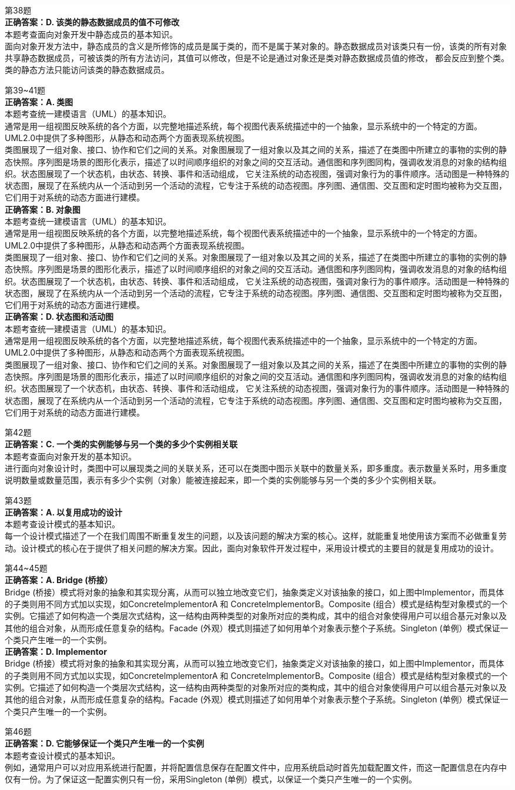 第38题  
**正确答案：D. 该类的静态数据成员的值不可修改**   
本题考查面向对象开发中静态成员的基本知识。  
面向对象开发方法中，静态成员的含义是所修饰的成员是属于类的，而不是属于某对象的。静态数据成员对该类只有一份，该类的所有对象共享静态数据成员，可被该类的所有方法访问，其值可以修改，但是不论是通过对象还是类对静态数据成员值的修改， 都会反应到整个类。类的静态方法只能访问该类的静态数据成员。  
  
第39~41题  
**正确答案：A. 类图**  
本题考查统一建模语言（UML）的基本知识。  
通常是用一组视图反映系统的各个方面，以完整地描述系统，每个视图代表系统描述中的一个抽象，显示系统中的一个特定的方面。UML2.0中提供了多种图形，从静态和动态两个方面表现系统视图。  
类图展现了一组对象、接口、协作和它们之间的关系。对象图展现了一组对象以及其之间的关系，描述了在类图中所建立的事物的实例的静态快照。序列图是场景的图形化表示，描述了以时间顺序组织的对象之间的交互活动。通信图和序列图同构，强调收发消息的对象的结构组织。状态图展现了一个状态机，由状态、转换、事件和活动组成， 它关注系统的动态视图，强调对象行为的事件顺序。活动图是一种特殊的状态图，展现了在系统内从一个活动到另一个活动的流程，它专注于系统的动态视图。序列图、通信图、交互图和定时图均被称为交互图，它们用于对系统的动态方面进行建模。  
**正确答案：B. 对象图**  
本题考查统一建模语言（UML）的基本知识。  
通常是用一组视图反映系统的各个方面，以完整地描述系统，每个视图代表系统描述中的一个抽象，显示系统中的一个特定的方面。UML2.0中提供了多种图形，从静态和动态两个方面表现系统视图。  
类图展现了一组对象、接口、协作和它们之间的关系。对象图展现了一组对象以及其之间的关系，描述了在类图中所建立的事物的实例的静态快照。序列图是场景的图形化表示，描述了以时间顺序组织的对象之间的交互活动。通信图和序列图同构，强调收发消息的对象的结构组织。状态图展现了一个状态机，由状态、转换、事件和活动组成， 它关注系统的动态视图，强调对象行为的事件顺序。活动图是一种特殊的状态图，展现了在系统内从一个活动到另一个活动的流程，它专注于系统的动态视图。序列图、通信图、交互图和定时图均被称为交互图，它们用于对系统的动态方面进行建模。  
**正确答案：D. 状态图和活动图**  
本题考查统一建模语言（UML）的基本知识。  
通常是用一组视图反映系统的各个方面，以完整地描述系统，每个视图代表系统描述中的一个抽象，显示系统中的一个特定的方面。UML2.0中提供了多种图形，从静态和动态两个方面表现系统视图。  
类图展现了一组对象、接口、协作和它们之间的关系。对象图展现了一组对象以及其之间的关系，描述了在类图中所建立的事物的实例的静态快照。序列图是场景的图形化表示，描述了以时间顺序组织的对象之间的交互活动。通信图和序列图同构，强调收发消息的对象的结构组织。状态图展现了一个状态机，由状态、转换、事件和活动组成， 它关注系统的动态视图，强调对象行为的事件顺序。活动图是一种特殊的状态图，展现了在系统内从一个活动到另一个活动的流程，它专注于系统的动态视图。序列图、通信图、交互图和定时图均被称为交互图，它们用于对系统的动态方面进行建模。  
  
第42题  
**正确答案：C. 一个类的实例能够与另一个类的多少个实例相关联**  
本题考查面向对象开发的基本知识。  
进行面向对象设计时，类图中可以展现类之间的关联关系，还可以在类图中图示关联中的数量关系，即多重度。表示数量关系时，用多重度说明数量或数量范围，表示有多少个实例（对象）能被连接起来，即一个类的实例能够与另一个类的多少个实例相关联。  
  
第43题  
**正确答案：A. 以复用成功的设计**  
本题考查设计模式的基本知识。  
每一个设计模式描述了一个在我们周围不断重复发生的问题，以及该问题的解决方案的核心。这样，就能重复地使用该方案而不必做重复劳动。设计模式的核心在于提供了相关问题的解决方案。因此，面向对象软件开发过程中，采用设计模式的主要目的就是复用成功的设计。  
  
第44~45题  
**正确答案：A. Bridge (桥接）**  
Bridge (桥接）模式将对象的抽象和其实现分离，从而可以独立地改变它们，抽象类定义对该抽象的接口，如上图中Implementor，而具体的子类则用不同方式加以实现，如ConcretelmplementorA 和 ConcretelmplementorB。Composite (组合）模式是结构型对象模式的一个实例。它描述了如何构造一个类层次式结构，这一结构由两种类型的对象所对应的类构成，其中的组合对象使得用户可以组合基元对象以及其他的组合对象，从而形成任意复杂的结构。Facade (外观）模式则描述了如何用单个对象表示整个子系统。Singleton (单例）模式保证一个类只产生唯一的一个实例。  
**正确答案：D. Implementor**  
Bridge (桥接）模式将对象的抽象和其实现分离，从而可以独立地改变它们，抽象类定义对该抽象的接口，如上图中Implementor，而具体的子类则用不同方式加以实现，如ConcretelmplementorA 和 ConcretelmplementorB。Composite (组合）模式是结构型对象模式的一个实例。它描述了如何构造一个类层次式结构，这一结构由两种类型的对象所对应的类构成，其中的组合对象使得用户可以组合基元对象以及其他的组合对象，从而形成任意复杂的结构。Facade (外观）模式则描述了如何用单个对象表示整个子系统。Singleton (单例）模式保证一个类只产生唯一的一个实例。  
  
第46题  
**正确答案：D. 它能够保证一个类只产生唯一的一个实例**   
本题考查设计模式的基本知识。  
例如，通常用户可以对应用系统进行配置，并将配置信息保存在配置文件中，应用系统启动时首先加载配置文件，而这一配置信息在内存中仅有一份。为了保证这一配置实例只有一份，采用Singleton (单例）模式，以保证一个类只产生唯一的一个实例。  
  